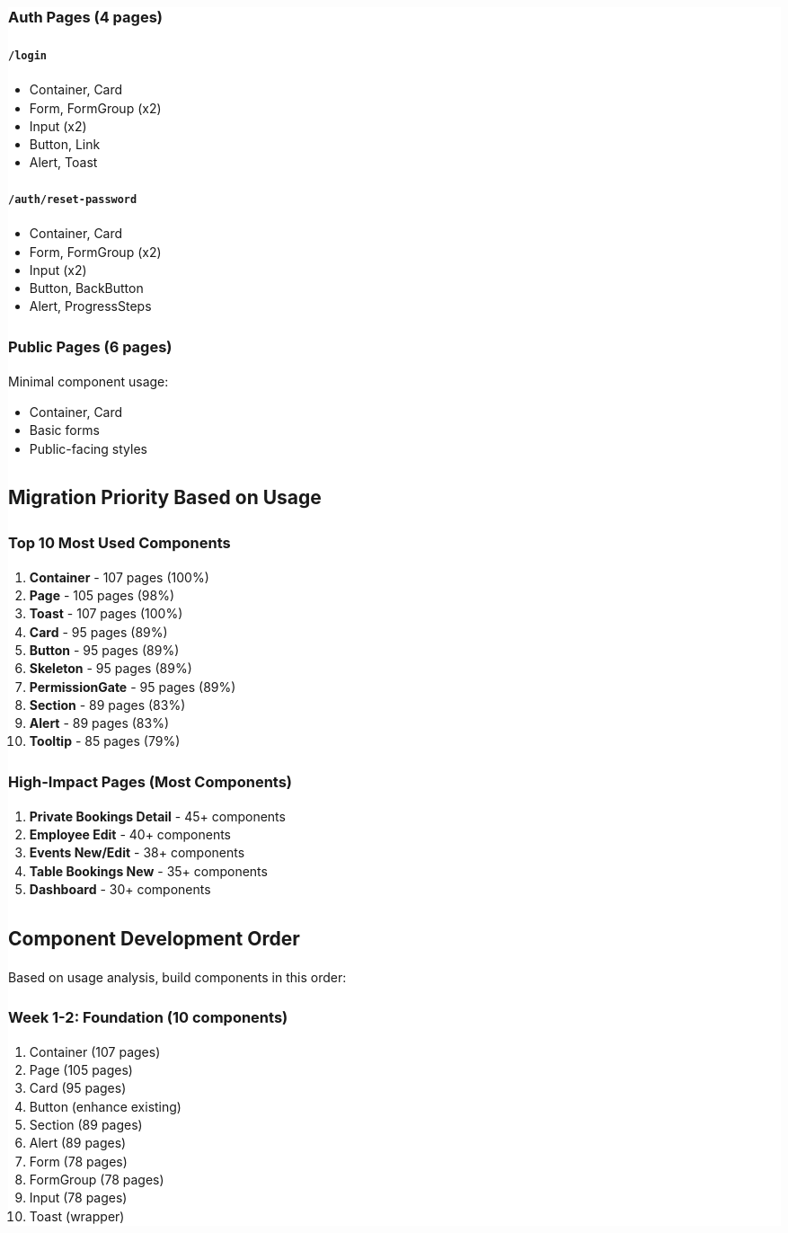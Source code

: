 ### Auth Pages (4 pages)

#### `/login`
- Container, Card
- Form, FormGroup (x2)
- Input (x2)
- Button, Link
- Alert, Toast

#### `/auth/reset-password`
- Container, Card
- Form, FormGroup (x2)
- Input (x2)
- Button, BackButton
- Alert, ProgressSteps

### Public Pages (6 pages)
Minimal component usage:
- Container, Card
- Basic forms
- Public-facing styles

## Migration Priority Based on Usage

### Top 10 Most Used Components
1. **Container** - 107 pages (100%)
2. **Page** - 105 pages (98%)
3. **Toast** - 107 pages (100%)
4. **Card** - 95 pages (89%)
5. **Button** - 95 pages (89%)
6. **Skeleton** - 95 pages (89%)
7. **PermissionGate** - 95 pages (89%)
8. **Section** - 89 pages (83%)
9. **Alert** - 89 pages (83%)
10. **Tooltip** - 85 pages (79%)

### High-Impact Pages (Most Components)
1. **Private Bookings Detail** - 45+ components
2. **Employee Edit** - 40+ components
3. **Events New/Edit** - 38+ components
4. **Table Bookings New** - 35+ components
5. **Dashboard** - 30+ components

## Component Development Order

Based on usage analysis, build components in this order:

### Week 1-2: Foundation (10 components)
1. Container (107 pages)
2. Page (105 pages)
3. Card (95 pages)
4. Button (enhance existing)
5. Section (89 pages)
6. Alert (89 pages)
7. Form (78 pages)
8. FormGroup (78 pages)
9. Input (78 pages)
10. Toast (wrapper)
